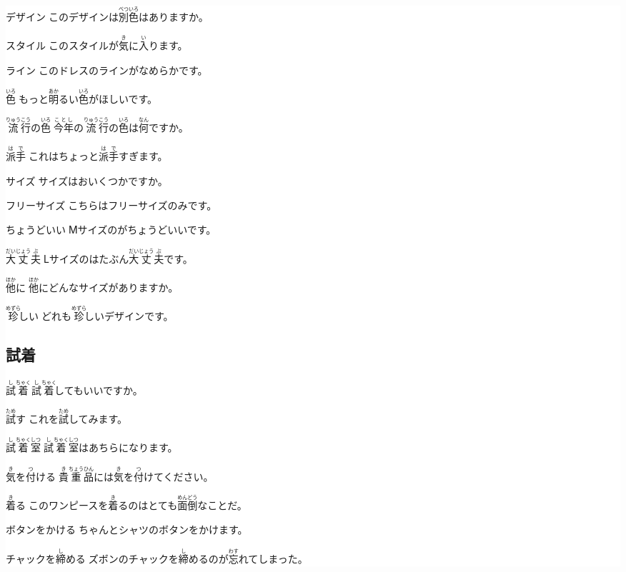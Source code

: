 <ruby>デザイン</ruby>
<ruby>このデザインは<rt></rt>別<rt>べつ</rt>色<rt>いろ</rt>はありますか。</ruby>

<ruby>スタイル</ruby>
<ruby>このスタイルが<rt></rt>気<rt>き</rt>に<rt></rt>入<rt>い</rt>ります。</ruby>

<ruby>ライン</ruby>
<ruby>このドレスのラインがなめらかです。</ruby>

<ruby>色<rt>いろ</rt></ruby>
<ruby>もっと<rt></rt>明<rt>あか</rt>るい<rt></rt>色<rt>いろ</rt>がほしいです。</ruby>

<ruby>流<rt>りゅう</rt>行<rt>こう</rt>の<rt></rt>色<rt>いろ</rt></ruby>
<ruby>今年<rt>ことし</rt>の<rt></rt>流<rt>りゅう</rt>行<rt>こう</rt>の<rt></rt>色<rt>いろ</rt>は<rt></rt>何<rt>なん</rt>ですか。</ruby>

<ruby>派<rt>は</rt>手<rt>で</rt></ruby>
<ruby>これはちょっと<rt></rt>派<rt>は</rt>手<rt>で</rt>すぎます。</ruby>

<ruby>サイズ</ruby>
<ruby>サイズはおいくつかですか。</ruby>

<ruby>フリーサイズ</ruby>
<ruby>こちらはフリーサイズのみです。</ruby>

<ruby>ちょうどいい</ruby>
<ruby>Mサイズのがちょうどいいです。</ruby>

<ruby>大<rt>だい</rt>丈<rt>じょう</rt>夫<rt>ぶ</rt></ruby>
<ruby>Lサイズのはたぶん<rt></rt>大<rt>だい</rt>丈<rt>じょう</rt>夫<rt>ぶ</rt>です。</ruby>

<ruby>他<rt>ほか</rt>に</ruby>
<ruby>他<rt>ほか</rt>にどんなサイズがありますか。</ruby>

<ruby>珍<rt>めずら</rt>しい</ruby>
<ruby>どれも<rt></rt>珍<rt>めずら</rt>しいデザインです。</ruby>

## 試着

<ruby>試<rt>し</rt>着<rt>ちゃく</rt></ruby>
<ruby>試<rt>し</rt>着<rt>ちゃく</rt>してもいいですか。</ruby>

<ruby>試<rt>ため</rt>す</ruby>
<ruby>これを<rt></rt>試<rt>ため</rt>してみます。</ruby>

<ruby>試<rt>し</rt>着<rt>ちゃく</rt>室<rt>しつ</rt></ruby>
<ruby>試<rt>し</rt>着<rt>ちゃく</rt>室<rt>しつ</rt>はあちらになります。</ruby>

<ruby>気<rt>き</rt>を<rt></rt>付<rt>つ</rt>ける</ruby>
<ruby>貴<rt>き</rt>重<rt>ちょう</rt>品<rt>ひん</rt>には<rt></rt>気<rt>き</rt>を<rt></rt>付<rt>つ</rt>けてください。</ruby>

<ruby>着<rt>き</rt>る</ruby>
<ruby>このワンピースを<rt></rt>着<rt>き</rt>るのはとても<rt></rt>面<rt>めん</rt>倒<rt>どう</rt>なことだ。</ruby>

<ruby>ボタンをかける</ruby>
<ruby>ちゃんとシャツのボタンをかけます。</ruby>

<ruby>チャックを<rt></rt>締<rt>し</rt>める</ruby>
<ruby>ズボンのチャックを<rt></rt>締<rt>し</rt>めるのが<rt></rt>忘<rt>わす</rt>れてしまった。</ruby>
